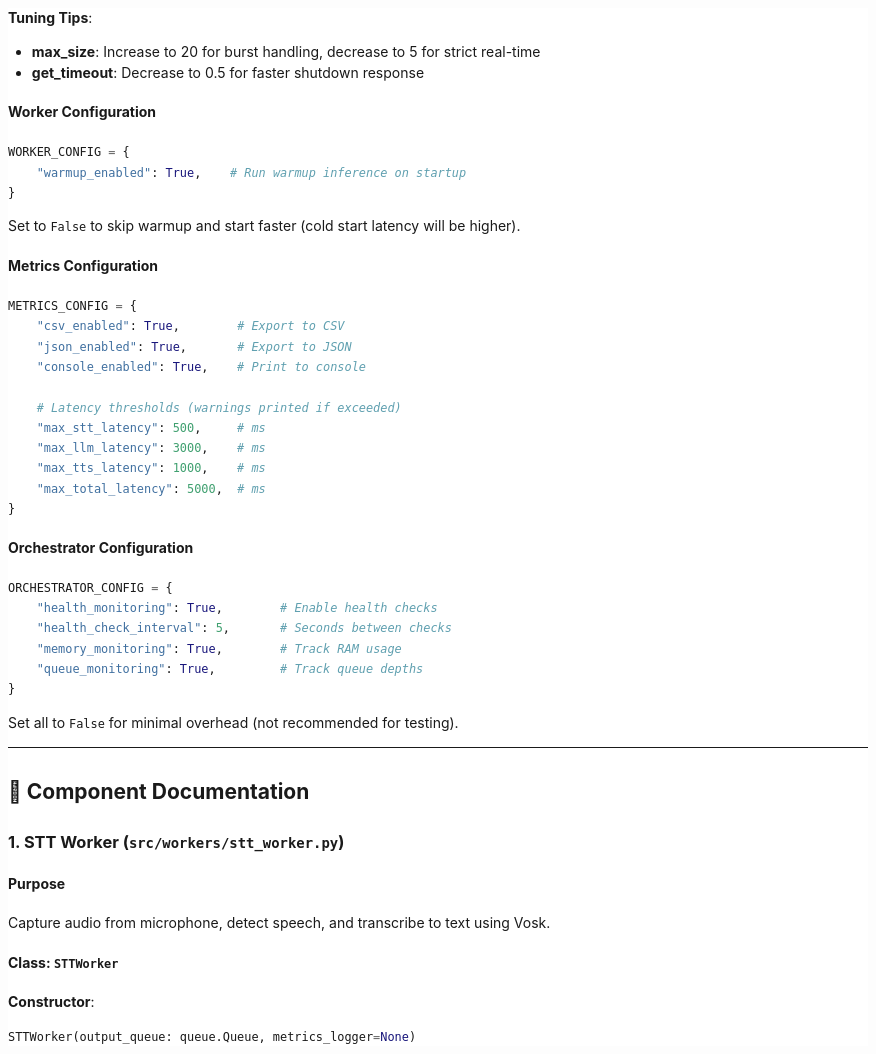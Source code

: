 **Tuning Tips**:
- **max_size**: Increase to 20 for burst handling, decrease to 5 for strict real-time
- **get_timeout**: Decrease to 0.5 for faster shutdown response

#### Worker Configuration

```python
WORKER_CONFIG = {
    "warmup_enabled": True,    # Run warmup inference on startup
}
```

Set to `False` to skip warmup and start faster (cold start latency will be higher).

#### Metrics Configuration

```python
METRICS_CONFIG = {
    "csv_enabled": True,        # Export to CSV
    "json_enabled": True,       # Export to JSON
    "console_enabled": True,    # Print to console
    
    # Latency thresholds (warnings printed if exceeded)
    "max_stt_latency": 500,     # ms
    "max_llm_latency": 3000,    # ms
    "max_tts_latency": 1000,    # ms
    "max_total_latency": 5000,  # ms
}
```

#### Orchestrator Configuration

```python
ORCHESTRATOR_CONFIG = {
    "health_monitoring": True,        # Enable health checks
    "health_check_interval": 5,       # Seconds between checks
    "memory_monitoring": True,        # Track RAM usage
    "queue_monitoring": True,         # Track queue depths
}
```

Set all to `False` for minimal overhead (not recommended for testing).

---

## 🔨 Component Documentation

### 1. STT Worker (`src/workers/stt_worker.py`)

#### Purpose
Capture audio from microphone, detect speech, and transcribe to text using Vosk.

#### Class: `STTWorker`

**Constructor**:
```python
STTWorker(output_queue: queue.Queue, metrics_logger=None)
```
